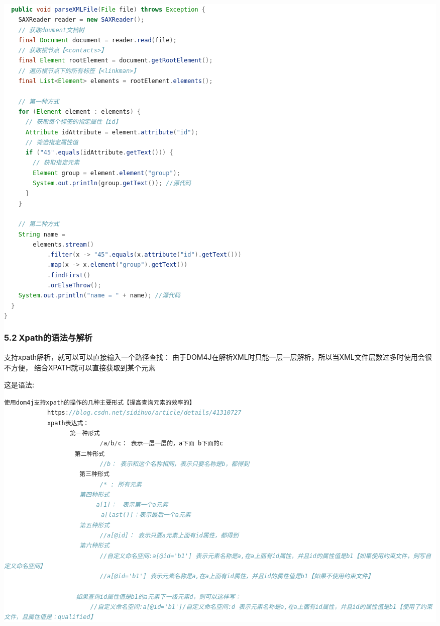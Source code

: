 ```java
  public void parseXMLFile(File file) throws Exception {
    SAXReader reader = new SAXReader();
    // 获取doument文档树
    final Document document = reader.read(file);
    // 获取根节点【<contacts>】
    final Element rootElement = document.getRootElement();
    // 遍历根节点下的所有标签【<linkman>】
    final List<Element> elements = rootElement.elements();

    // 第一种方式
    for (Element element : elements) {
      // 获取每个标签的指定属性【id】
      Attribute idAttribute = element.attribute("id");
      // 筛选指定属性值
      if ("45".equals(idAttribute.getText())) {
        // 获取指定元素
        Element group = element.element("group");
        System.out.println(group.getText()); //源代码
      }
    }

    // 第二种方式
    String name =
        elements.stream()
            .filter(x -> "45".equals(x.attribute("id").getText()))
            .map(x -> x.element("group").getText())
            .findFirst()
            .orElseThrow();
    System.out.println("name = " + name); //源代码
  }
}

```

### 5.2 Xpath的语法与解析

支持xpath解析，就可以可以直接输入一个路径查找：
由于DOM4J在解析XML时只能一层一层解析，所以当XML文件层数过多时使用会很不方便，
结合XPATH就可以直接获取到某个元素

这是语法:

```java
使用dom4j支持xpath的操作的几种主要形式【提高查询元素的效率的】
			https://blog.csdn.net/sidihuo/article/details/41310727
			xpath表达式：
			   　　第一种形式
			        　　　　/a/b/c： 表示一层一层的，a下面 b下面的c
			    　  第二种形式
			       　　　　 //b： 表示和这个名称相同，表示只要名称是b，都得到
			         第三种形式
			        　　　　/* : 所有元素
			         第四种形式
			       　　　　a[1]：　表示第一个a元素
			        　  　　a[last()]：表示最后一个a元素
			         第五种形式
			        　　　　//a[@id]： 表示只要a元素上面有id属性，都得到
			         第六种形式
			        　　　　//自定义命名空间:a[@id='b1'] 表示元素名称是a,在a上面有id属性，并且id的属性值是b1【如果使用约束文件，则写自定义命名空间】
			        　　　　//a[@id='b1'] 表示元素名称是a,在a上面有id属性，并且id的属性值是b1【如果不使用约束文件】
			
					如果查询id属性值是b1的a元素下一级元素d，则可以这样写：
						//自定义命名空间:a[@id='b1']/自定义命名空间:d 表示元素名称是a,在a上面有id属性，并且id的属性值是b1【使用了约束文件，且属性值是：qualified】
```